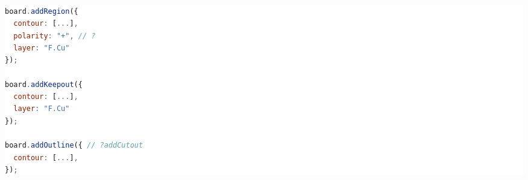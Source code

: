 ```js
board.addRegion({
  contour: [...],
  polarity: "+", // ?
  layer: "F.Cu"
});

board.addKeepout({
  contour: [...],
  layer: "F.Cu"
});

board.addOutline({ // ?addCutout
  contour: [...],
});
```
